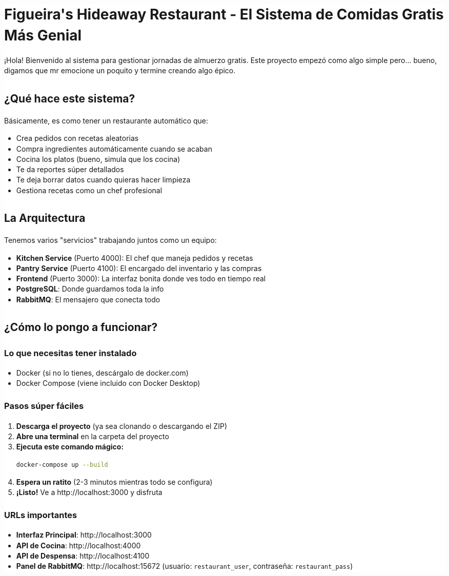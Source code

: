 # Figueira's Hideaway Restaurant - El Sistema de Comidas Gratis Más Genial

¡Hola! Bienvenido al sistema para gestionar jornadas de almuerzo gratis. Este proyecto empezó como algo simple pero... bueno, digamos que mr emocione un poquito y termine creando algo épico.

## ¿Qué hace este sistema?

Básicamente, es como tener un restaurante automático que:
- Crea pedidos con recetas aleatorias
- Compra ingredientes automáticamente cuando se acaban
- Cocina los platos (bueno, simula que los cocina)
- Te da reportes súper detallados
- Te deja borrar datos cuando quieras hacer limpieza
- Gestiona recetas como un chef profesional

## La Arquitectura

Tenemos varios "servicios" trabajando juntos como un equipo:

- **Kitchen Service** (Puerto 4000): El chef que maneja pedidos y recetas
- **Pantry Service** (Puerto 4100): El encargado del inventario y las compras
- **Frontend** (Puerto 3000): La interfaz bonita donde ves todo en tiempo real
- **PostgreSQL**: Donde guardamos toda la info
- **RabbitMQ**: El mensajero que conecta todo

## ¿Cómo lo pongo a funcionar?

### Lo que necesitas tener instalado

- Docker (si no lo tienes, descárgalo de docker.com)
- Docker Compose (viene incluido con Docker Desktop)

### Pasos súper fáciles

1. **Descarga el proyecto** (ya sea clonando o descargando el ZIP)
2. **Abre una terminal** en la carpeta del proyecto
3. **Ejecuta este comando mágico:**
   ```bash
   docker-compose up --build
   ```
4. **Espera un ratito** (2-3 minutos mientras todo se configura)
5. **¡Listo!** Ve a http://localhost:3000 y disfruta

### URLs importantes

- **Interfaz Principal**: http://localhost:3000
- **API de Cocina**: http://localhost:4000
- **API de Despensa**: http://localhost:4100
- **Panel de RabbitMQ**: http://localhost:15672 (usuario: `restaurant_user`, contraseña: `restaurant_pass`)
